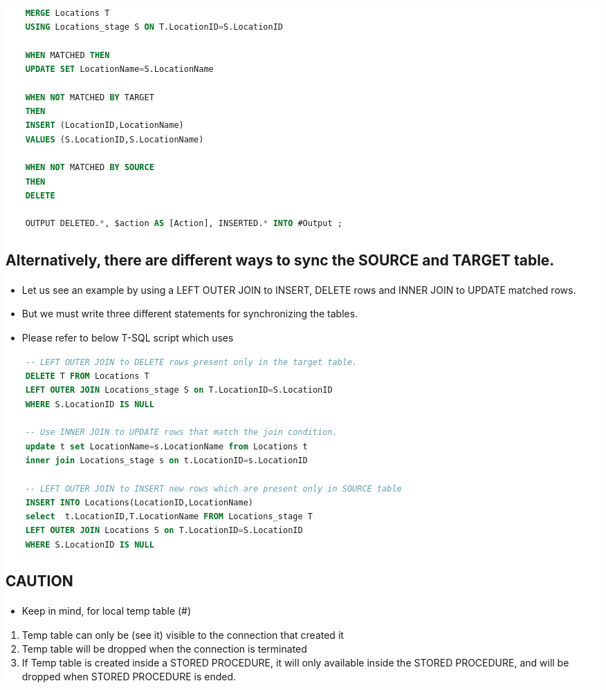 ```sql
    MERGE Locations T
    USING Locations_stage S ON T.LocationID=S.LocationID

    WHEN MATCHED THEN
    UPDATE SET LocationName=S.LocationName
    
    WHEN NOT MATCHED BY TARGET 
    THEN 
    INSERT (LocationID,LocationName)
    VALUES (S.LocationID,S.LocationName)
    
    WHEN NOT MATCHED BY SOURCE 
    THEN 
    DELETE

    OUTPUT DELETED.*, $action AS [Action], INSERTED.* INTO #Output ;
```





Alternatively, there are different ways to sync the SOURCE and TARGET table. 
---

- Let us see an example by using a LEFT OUTER JOIN to INSERT, DELETE rows and INNER JOIN to UPDATE matched rows. 

- But we must write three different statements for synchronizing the tables.

- Please refer to below T-SQL script which uses 

```sql
    -- LEFT OUTER JOIN to DELETE rows present only in the target table.
    DELETE T FROM Locations T 
    LEFT OUTER JOIN Locations_stage S on T.LocationID=S.LocationID
    WHERE S.LocationID IS NULL

    -- Use INNER JOIN to UPDATE rows that match the join condition.
    update t set LocationName=s.LocationName from Locations t 
    inner join Locations_stage s on t.LocationID=s.LocationID

    -- LEFT OUTER JOIN to INSERT new rows which are present only in SOURCE table
    INSERT INTO Locations(LocationID,LocationName)
    select  t.LocationID,T.LocationName FROM Locations_stage T 
    LEFT OUTER JOIN Locations S on T.LocationID=S.LocationID
    WHERE S.LocationID IS NULL
```

CAUTION
---

- Keep in mind, for local temp table (#)

1. Temp table can only be (see it) visible to the connection that created it
2. Temp table will be dropped when the connection is terminated
3. If Temp table is created inside a STORED PROCEDURE, it will only available inside the STORED PROCEDURE, and will be dropped when STORED PROCEDURE is ended.
